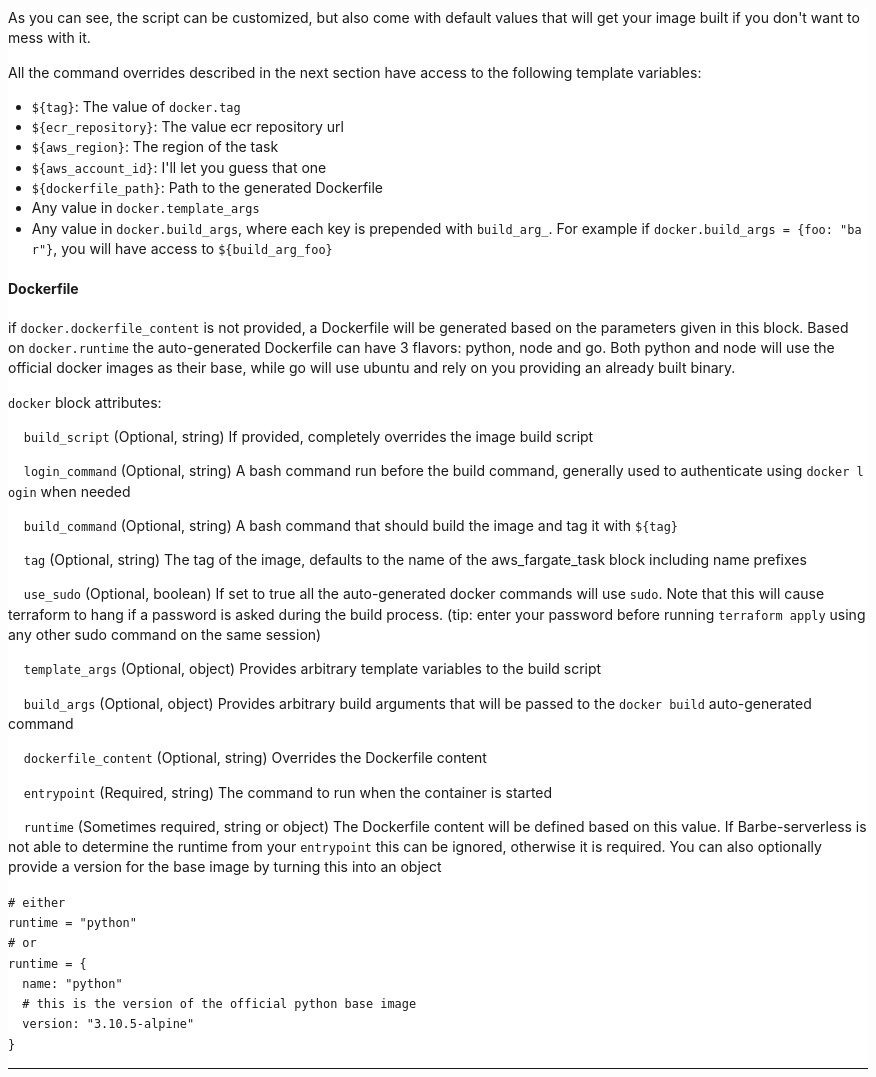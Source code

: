 As you can see, the script can be customized, but also come with default values that will get your image built if you don't want to mess with it.

All the command overrides described in the next section have access to the following template variables:
- `${tag}`: The value of `docker.tag`
- `${ecr_repository}`: The value ecr repository url
- `${aws_region}`: The region of the task
- `${aws_account_id}`: I'll let you guess that one
- `${dockerfile_path}`: Path to the generated Dockerfile
- Any value in `docker.template_args`
- Any value in `docker.build_args`, where each key is prepended with `build_arg_`. For example if `docker.build_args = {foo: "bar"}`, you will have access to `${build_arg_foo}`

#### Dockerfile

if `docker.dockerfile_content` is not provided, a Dockerfile will be generated based on the parameters given in this block.
Based on `docker.runtime` the auto-generated Dockerfile can have 3 flavors: python, node and go.
Both python and node will use the official docker images as their base, while go will use ubuntu and rely on you providing an already built binary.


`docker` block attributes:

&nbsp;&nbsp;&nbsp;&nbsp;`build_script` (Optional, string) If provided, completely overrides the image build script

&nbsp;&nbsp;&nbsp;&nbsp;`login_command` (Optional, string) A bash command run before the build command, generally used to authenticate using `docker login` when needed

&nbsp;&nbsp;&nbsp;&nbsp;`build_command` (Optional, string) A bash command that should build the image and tag it with `${tag}`

&nbsp;&nbsp;&nbsp;&nbsp;`tag` (Optional, string) The tag of the image, defaults to the name of the aws_fargate_task block including name prefixes

&nbsp;&nbsp;&nbsp;&nbsp;`use_sudo` (Optional, boolean) If set to true all the auto-generated docker commands will use `sudo`. Note that this will cause terraform to hang if a password is asked during the build process. (tip: enter your password before running `terraform apply` using any other sudo command on the same session)

&nbsp;&nbsp;&nbsp;&nbsp;`template_args` (Optional, object) Provides arbitrary template variables to the build script

&nbsp;&nbsp;&nbsp;&nbsp;`build_args` (Optional, object) Provides arbitrary build arguments that will be passed to the `docker build` auto-generated command

&nbsp;&nbsp;&nbsp;&nbsp;`dockerfile_content` (Optional, string) Overrides the Dockerfile content

&nbsp;&nbsp;&nbsp;&nbsp;`entrypoint` (Required, string) The command to run when the container is started

&nbsp;&nbsp;&nbsp;&nbsp;`runtime` (Sometimes required, string or object) The Dockerfile content will be defined based on this value. If Barbe-serverless is not able to determine the runtime from your `entrypoint` this can be ignored, otherwise it is required. You can also optionally provide a version for the base image by turning this into an object
```hcl
# either
runtime = "python"
# or
runtime = {
  name: "python"
  # this is the version of the official python base image
  version: "3.10.5-alpine"
}
```

---